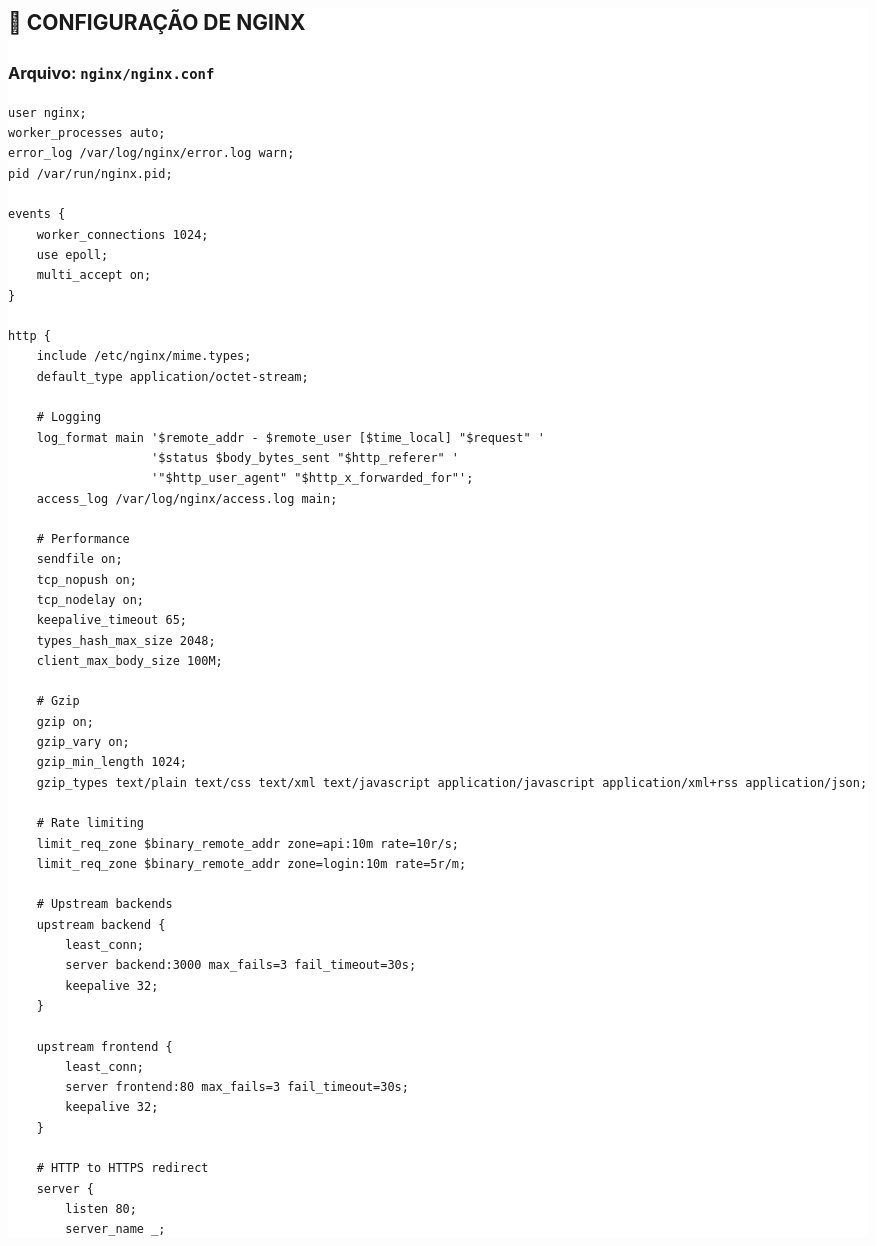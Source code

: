 
## 🔧 **CONFIGURAÇÃO DE NGINX**

### **Arquivo: `nginx/nginx.conf`**

```nginx
user nginx;
worker_processes auto;
error_log /var/log/nginx/error.log warn;
pid /var/run/nginx.pid;

events {
    worker_connections 1024;
    use epoll;
    multi_accept on;
}

http {
    include /etc/nginx/mime.types;
    default_type application/octet-stream;

    # Logging
    log_format main '$remote_addr - $remote_user [$time_local] "$request" '
                    '$status $body_bytes_sent "$http_referer" '
                    '"$http_user_agent" "$http_x_forwarded_for"';
    access_log /var/log/nginx/access.log main;

    # Performance
    sendfile on;
    tcp_nopush on;
    tcp_nodelay on;
    keepalive_timeout 65;
    types_hash_max_size 2048;
    client_max_body_size 100M;

    # Gzip
    gzip on;
    gzip_vary on;
    gzip_min_length 1024;
    gzip_types text/plain text/css text/xml text/javascript application/javascript application/xml+rss application/json;

    # Rate limiting
    limit_req_zone $binary_remote_addr zone=api:10m rate=10r/s;
    limit_req_zone $binary_remote_addr zone=login:10m rate=5r/m;

    # Upstream backends
    upstream backend {
        least_conn;
        server backend:3000 max_fails=3 fail_timeout=30s;
        keepalive 32;
    }

    upstream frontend {
        least_conn;
        server frontend:80 max_fails=3 fail_timeout=30s;
        keepalive 32;
    }

    # HTTP to HTTPS redirect
    server {
        listen 80;
        server_name _;
```